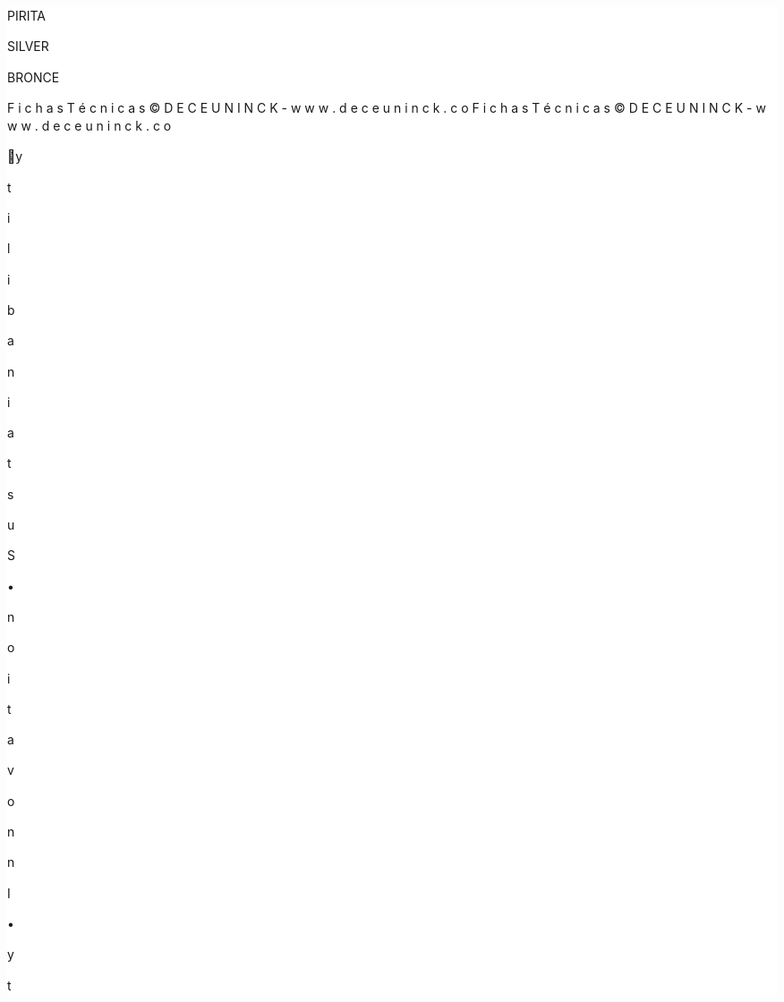 PIRITA

SILVER

BRONCE

F i c h a s   T é c n i c a s   © D E C E U N I N C K   -   w w w . d e c e u n i n c k . c o
F i c h a s   T é c n i c a s   © D E C E U N I N C K   -   w w w . d e c e u n i n c k . c o

y

t

i

l

i

b

a

n

i

a

t

s

u

S

•

n

o

i

t

a

v

o

n

n

I

•

y

t
